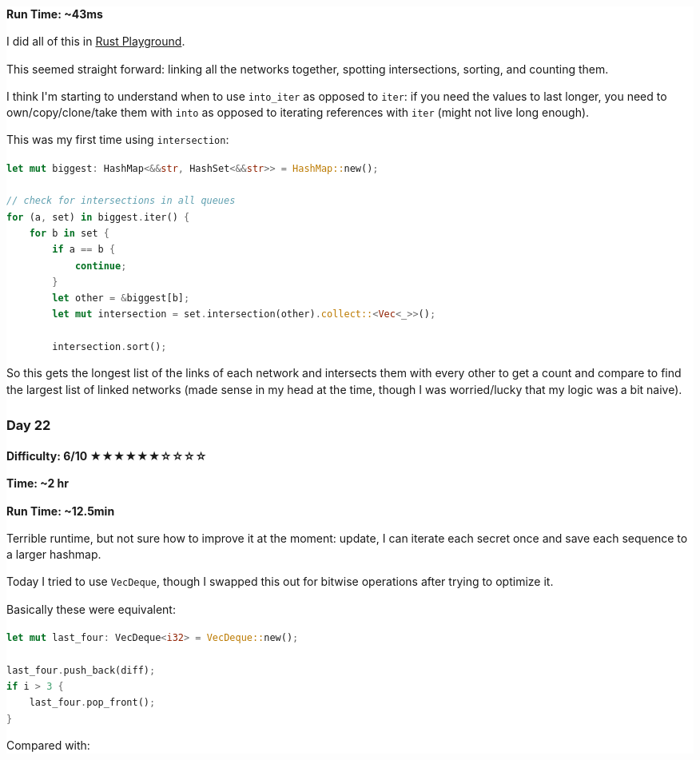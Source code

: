 **Run Time: ~43ms**

I did all of this in [Rust Playground](https://play.rust-lang.org/).

This seemed straight forward: linking all the networks together, spotting intersections, sorting, and counting them.

I think I'm starting to understand when to use `into_iter` as opposed to `iter`: if you need the values to last longer, you need to own/copy/clone/take them with `into` as opposed to iterating references with `iter` (might not live long enough).

This was my first time using `intersection`:

```rust
let mut biggest: HashMap<&&str, HashSet<&&str>> = HashMap::new();

// check for intersections in all queues
for (a, set) in biggest.iter() {
    for b in set {
        if a == b {
            continue;
        }
        let other = &biggest[b];
        let mut intersection = set.intersection(other).collect::<Vec<_>>();

        intersection.sort();
```

So this gets the longest list of the links of each network and intersects them with every other to get a count and compare to find the largest list of linked networks (made sense in my head at the time, though I was worried/lucky that my logic was a bit naive).

### Day 22

**Difficulty: 6/10 ★★★★★★☆☆☆☆**

**Time: ~2 hr**

**Run Time: ~12.5min**

Terrible runtime, but not sure how to improve it at the moment: update, I can iterate each secret once and save each sequence to a larger hashmap.

Today I tried to use `VecDeque`, though I swapped this out for bitwise operations after trying to optimize it. 

Basically these were equivalent:

```rust
let mut last_four: VecDeque<i32> = VecDeque::new();

last_four.push_back(diff);
if i > 3 {
    last_four.pop_front();
}
```

Compared with:
